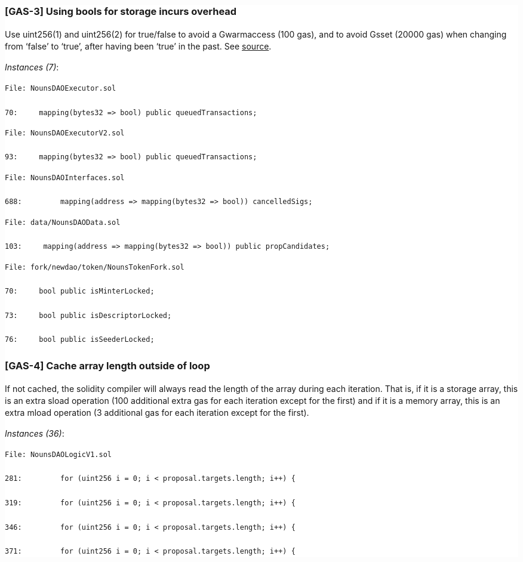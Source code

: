 ### <a name="GAS-3"></a>[GAS-3] Using bools for storage incurs overhead
Use uint256(1) and uint256(2) for true/false to avoid a Gwarmaccess (100 gas), and to avoid Gsset (20000 gas) when changing from ‘false’ to ‘true’, after having been ‘true’ in the past. See [source](https://github.com/OpenZeppelin/openzeppelin-contracts/blob/58f635312aa21f947cae5f8578638a85aa2519f5/contracts/security/ReentrancyGuard.sol#L23-L27).

*Instances (7)*:
```solidity
File: NounsDAOExecutor.sol

70:     mapping(bytes32 => bool) public queuedTransactions;

```

```solidity
File: NounsDAOExecutorV2.sol

93:     mapping(bytes32 => bool) public queuedTransactions;

```

```solidity
File: NounsDAOInterfaces.sol

688:         mapping(address => mapping(bytes32 => bool)) cancelledSigs;

```

```solidity
File: data/NounsDAOData.sol

103:     mapping(address => mapping(bytes32 => bool)) public propCandidates;

```

```solidity
File: fork/newdao/token/NounsTokenFork.sol

70:     bool public isMinterLocked;

73:     bool public isDescriptorLocked;

76:     bool public isSeederLocked;

```

### <a name="GAS-4"></a>[GAS-4] Cache array length outside of loop
If not cached, the solidity compiler will always read the length of the array during each iteration. That is, if it is a storage array, this is an extra sload operation (100 additional extra gas for each iteration except for the first) and if it is a memory array, this is an extra mload operation (3 additional gas for each iteration except for the first).

*Instances (36)*:
```solidity
File: NounsDAOLogicV1.sol

281:         for (uint256 i = 0; i < proposal.targets.length; i++) {

319:         for (uint256 i = 0; i < proposal.targets.length; i++) {

346:         for (uint256 i = 0; i < proposal.targets.length; i++) {

371:         for (uint256 i = 0; i < proposal.targets.length; i++) {

```
